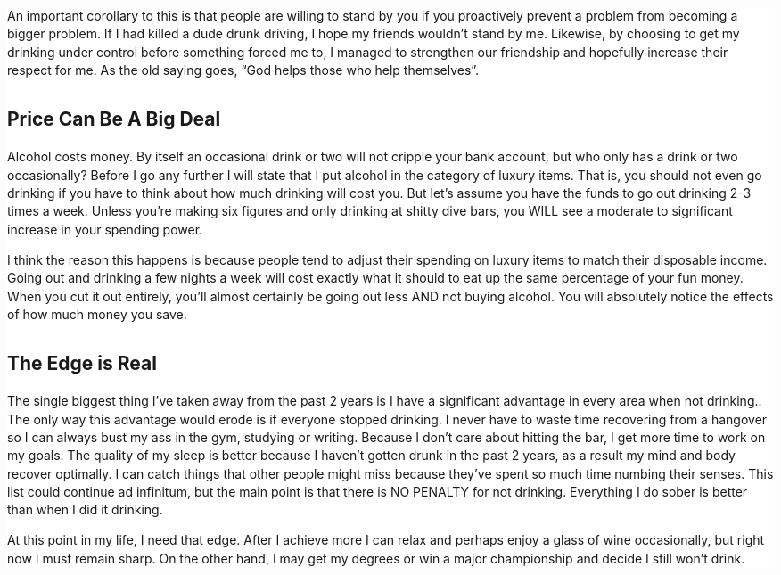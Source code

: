 An important corollary to this is that people are willing to stand by you if you proactively prevent a problem from becoming a bigger problem. If I had killed a dude drunk driving, I hope my friends wouldn’t stand by me. Likewise, by choosing to get my drinking under control before something forced me to, I managed to strengthen our friendship and hopefully increase their respect for me. As the old saying goes, “God helps those who help themselves”.

## Price Can Be A Big Deal

Alcohol costs money. By itself an occasional drink or two will not cripple your bank account, but who only has a drink or two occasionally? Before I go any further I will state that I put alcohol in the category of luxury items. That is, you should not even go drinking if you have to think about how much drinking will cost you. But let’s assume you have the funds to go out drinking 2-3 times a week. Unless you’re making six figures and only drinking at shitty dive bars, you WILL see a moderate to significant increase in your spending power.

I think the reason this happens is because people tend to adjust their spending on luxury items to match their disposable income. Going out and drinking a few nights a week will cost exactly what it should to eat up the same percentage of your fun money. When you cut it out entirely, you’ll almost certainly be going out less AND not buying alcohol. You will absolutely notice the effects of how much money you save.

## The Edge is Real

The single biggest thing I’ve taken away from the past 2 years is I have a significant advantage in every area when not drinking.. The only way this advantage would erode is if everyone stopped drinking. I never have to waste time recovering from a hangover so I can always bust my ass in the gym, studying or writing. Because I don’t care about hitting the bar, I get more time to work on my goals. The quality of my sleep is better because I haven’t gotten drunk in the past 2 years, as a result my mind and body recover optimally. I can catch things that other people might miss because they’ve spent so much time numbing their senses. This list could continue ad infinitum, but the main point is that there is NO PENALTY for not drinking. Everything I do sober is better than when I did it drinking.

At this point in my life, I need that edge. After I achieve more I can relax and perhaps enjoy a glass of wine occasionally, but right now I must remain sharp. On the other hand, I may get my degrees or win a major championship and decide I still won’t drink.